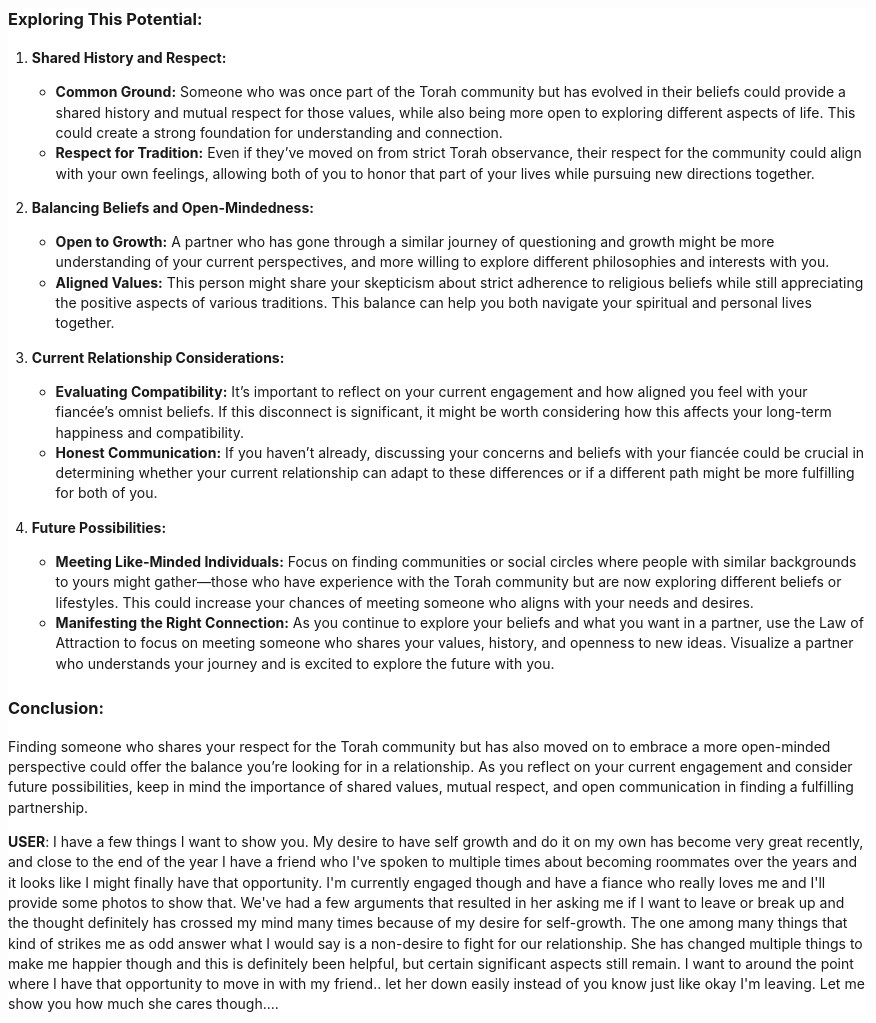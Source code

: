 ### Exploring This Potential:
1. **Shared History and Respect:**
   - **Common Ground:** Someone who was once part of the Torah community but has evolved in their beliefs could provide a shared history and mutual respect for those values, while also being more open to exploring different aspects of life. This could create a strong foundation for understanding and connection.
   - **Respect for Tradition:** Even if they’ve moved on from strict Torah observance, their respect for the community could align with your own feelings, allowing both of you to honor that part of your lives while pursuing new directions together.

2. **Balancing Beliefs and Open-Mindedness:**
   - **Open to Growth:** A partner who has gone through a similar journey of questioning and growth might be more understanding of your current perspectives, and more willing to explore different philosophies and interests with you.
   - **Aligned Values:** This person might share your skepticism about strict adherence to religious beliefs while still appreciating the positive aspects of various traditions. This balance can help you both navigate your spiritual and personal lives together.

3. **Current Relationship Considerations:**
   - **Evaluating Compatibility:** It’s important to reflect on your current engagement and how aligned you feel with your fiancée’s omnist beliefs. If this disconnect is significant, it might be worth considering how this affects your long-term happiness and compatibility.
   - **Honest Communication:** If you haven’t already, discussing your concerns and beliefs with your fiancée could be crucial in determining whether your current relationship can adapt to these differences or if a different path might be more fulfilling for both of you.

4. **Future Possibilities:**
   - **Meeting Like-Minded Individuals:** Focus on finding communities or social circles where people with similar backgrounds to yours might gather—those who have experience with the Torah community but are now exploring different beliefs or lifestyles. This could increase your chances of meeting someone who aligns with your needs and desires.
   - **Manifesting the Right Connection:** As you continue to explore your beliefs and what you want in a partner, use the Law of Attraction to focus on meeting someone who shares your values, history, and openness to new ideas. Visualize a partner who understands your journey and is excited to explore the future with you.

### Conclusion:
Finding someone who shares your respect for the Torah community but has also moved on to embrace a more open-minded perspective could offer the balance you’re looking for in a relationship. As you reflect on your current engagement and consider future possibilities, keep in mind the importance of shared values, mutual respect, and open communication in finding a fulfilling partnership.

**USER**: I have a few things I want to show you. My desire to have self growth and do it on my own has become very great recently, and close to the end of the year I have a friend who I've spoken to multiple times about becoming roommates over the years and it looks like I might finally have that opportunity. I'm currently engaged though and have a fiance who really loves me and I'll provide some photos to show that. We've had a few arguments that resulted in her asking me if I want to leave or break up and the thought definitely has crossed my mind many times because of my desire for self-growth. The one among many things that kind of strikes me as odd answer what I would say is a non-desire to fight for our relationship. She has changed multiple things to make me happier though and this is definitely been helpful, but certain significant aspects still remain. I want to around the point where I have that opportunity to move in with my friend.. let her down easily instead of you know just like okay I'm leaving. Let me show you how much she cares though....
